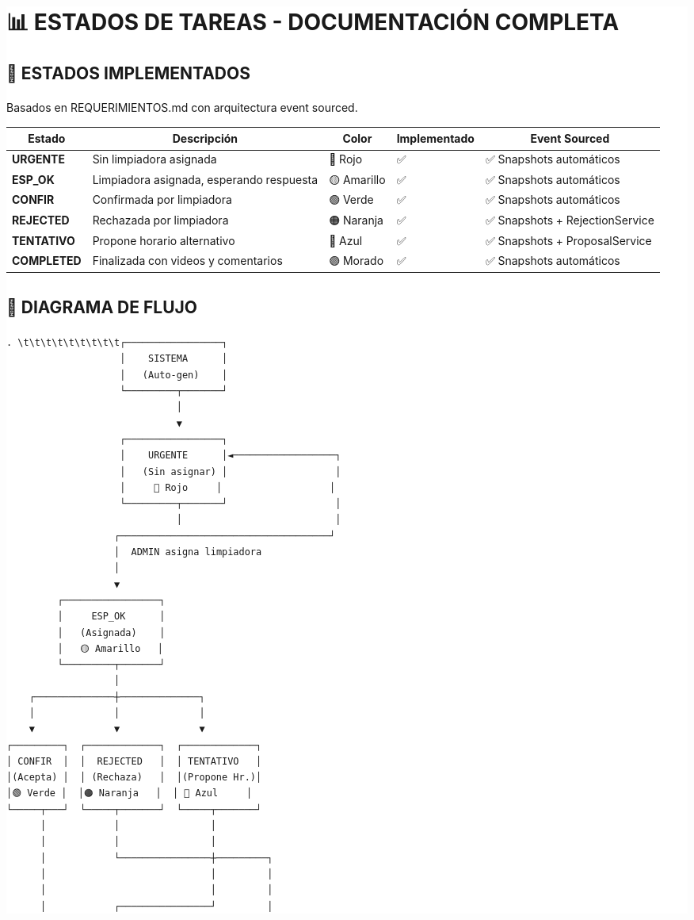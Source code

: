 # 📊 ESTADOS DE TAREAS - DOCUMENTACIÓN COMPLETA

## 🎯 **ESTADOS IMPLEMENTADOS**

Basados en REQUERIMIENTOS.md con arquitectura event sourced.

**Estado**    | **Descripción**                          | **Color**   | **Implementado** | **Event Sourced**
------------- | ---------------------------------------- | ----------- | ---------------- | ------------------------------
**URGENTE**   | Sin limpiadora asignada                  | 🔴 Rojo     | ✅                | ✅ Snapshots automáticos
**ESP_OK**    | Limpiadora asignada, esperando respuesta | 🟡 Amarillo | ✅                | ✅ Snapshots automáticos
**CONFIR**    | Confirmada por limpiadora                | 🟢 Verde    | ✅                | ✅ Snapshots automáticos
**REJECTED**  | Rechazada por limpiadora                 | 🟠 Naranja  | ✅                | ✅ Snapshots + RejectionService
**TENTATIVO** | Propone horario alternativo              | 🔵 Azul     | ✅                | ✅ Snapshots + ProposalService
**COMPLETED** | Finalizada con videos y comentarios      | 🟣 Morado   | ✅                | ✅ Snapshots automáticos

## 🔄 **DIAGRAMA DE FLUJO**

```
. \t\t\t\t\t\t\t\t\t┌─────────────────┐
                    │    SISTEMA      │
                    │   (Auto-gen)    │
                    └─────────┬───────┘
                              │
                              ▼
                    ┌─────────────────┐
                    │    URGENTE      │◄──────────────────┐
                    │   (Sin asignar) │                   │
                    │     🔴 Rojo     │                   │
                    └─────────┬───────┘                   │
                              │                           │
                   ┌─────────────────────────────────────┘
                   │  ADMIN asigna limpiadora
                   │
                   ▼
         ┌─────────────────┐
         │     ESP_OK      │
         │   (Asignada)    │
         │   🟡 Amarillo   │
         └─────────┬───────┘
                   │
    ┌──────────────┼──────────────┐
    │              │              │
    ▼              ▼              ▼
┌─────────┐  ┌─────────────┐  ┌─────────────┐
│ CONFIR  │  │  REJECTED   │  │ TENTATIVO   │
│(Acepta) │  │ (Rechaza)   │  │(Propone Hr.)│
│🟢 Verde │  │🟠 Naranja   │  │ 🔵 Azul     │
└─────┬───┘  └─────┬───────┘  └─────┬───────┘
      │            │                │
      │            │                │
      │            └────────────────┼─────────┐
      │                             │         │
      │                             │         │
      │            ┌────────────────┘         │
```